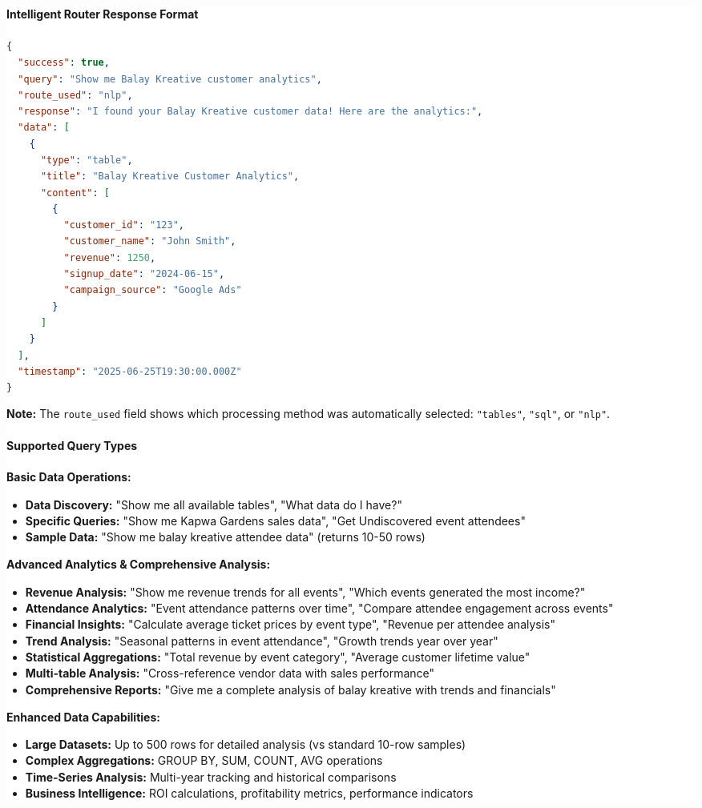 #### Intelligent Router Response Format
```json
{
  "success": true,
  "query": "Show me Balay Kreative customer analytics", 
  "route_used": "nlp",
  "response": "I found your Balay Kreative customer data! Here are the analytics:",
  "data": [
    {
      "type": "table",
      "title": "Balay Kreative Customer Analytics",
      "content": [
        {
          "customer_id": "123",
          "customer_name": "John Smith",
          "revenue": 1250,
          "signup_date": "2024-06-15",
          "campaign_source": "Google Ads"
        }
      ]
    }
  ],
  "timestamp": "2025-06-25T19:30:00.000Z"
}
```

**Note:** The `route_used` field shows which processing method was automatically selected: `"tables"`, `"sql"`, or `"nlp"`.

#### Supported Query Types

**Basic Data Operations:**
- **Data Discovery:** "Show me all available tables", "What data do I have?"
- **Specific Queries:** "Show me Kapwa Gardens sales data", "Get Undiscovered event attendees"
- **Sample Data:** "Show me balay kreative attendee data" (returns 10-50 rows)

**Advanced Analytics & Comprehensive Analysis:**
- **Revenue Analysis:** "Show me revenue trends for all events", "Which events generated the most income?"
- **Attendance Analytics:** "Event attendance patterns over time", "Compare attendee engagement across events"
- **Financial Insights:** "Calculate average ticket prices by event type", "Revenue per attendee analysis"
- **Trend Analysis:** "Seasonal patterns in event attendance", "Growth trends year over year"
- **Statistical Aggregations:** "Total revenue by event category", "Average customer lifetime value"
- **Multi-table Analysis:** "Cross-reference vendor data with sales performance"
- **Comprehensive Reports:** "Give me a complete analysis of balay kreative with trends and financials"

**Enhanced Data Capabilities:**
- **Large Datasets:** Up to 500 rows for detailed analysis (vs standard 10-row samples)
- **Complex Aggregations:** GROUP BY, SUM, COUNT, AVG operations
- **Time-Series Analysis:** Multi-year tracking and historical comparisons
- **Business Intelligence:** ROI calculations, profitability metrics, performance indicators
